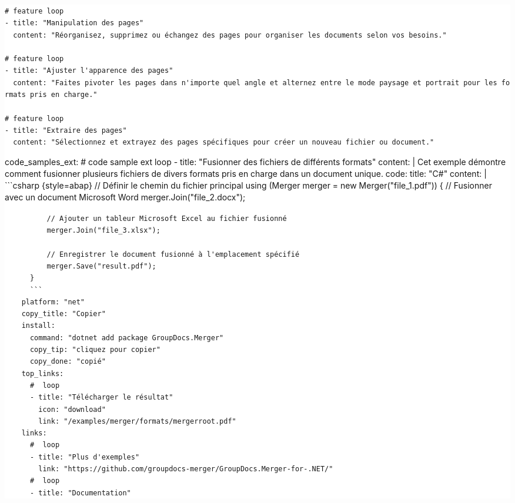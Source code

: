     # feature loop
    - title: "Manipulation des pages"
      content: "Réorganisez, supprimez ou échangez des pages pour organiser les documents selon vos besoins."

    # feature loop
    - title: "Ajuster l'apparence des pages"
      content: "Faites pivoter les pages dans n'importe quel angle et alternez entre le mode paysage et portrait pour les formats pris en charge."

    # feature loop
    - title: "Extraire des pages"
      content: "Sélectionnez et extrayez des pages spécifiques pour créer un nouveau fichier ou document."
      
  code_samples_ext:
    # code sample ext loop
    - title: "Fusionner des fichiers de différents formats"
      content: |
        Cet exemple démontre comment fusionner plusieurs fichiers de divers formats pris en charge dans un document unique.
      code:
        title: "C#"
        content: |
          ```csharp {style=abap}
          // Définir le chemin du fichier principal
          using (Merger merger = new Merger("file_1.pdf"))
          {
              // Fusionner avec un document Microsoft Word
              merger.Join("file_2.docx");
          
              // Ajouter un tableur Microsoft Excel au fichier fusionné
              merger.Join("file_3.xlsx");

              // Enregistrer le document fusionné à l'emplacement spécifié
              merger.Save("result.pdf");
          }
          ```
        platform: "net"
        copy_title: "Copier"
        install:
          command: "dotnet add package GroupDocs.Merger"
          copy_tip: "cliquez pour copier"
          copy_done: "copié"
        top_links:
          #  loop
          - title: "Télécharger le résultat"
            icon: "download"
            link: "/examples/merger/formats/mergerroot.pdf"
        links:
          #  loop
          - title: "Plus d'exemples"
            link: "https://github.com/groupdocs-merger/GroupDocs.Merger-for-.NET/"
          #  loop
          - title: "Documentation"